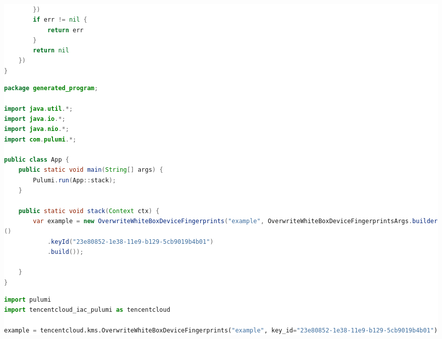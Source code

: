 ```go
		})
		if err != nil {
			return err
		}
		return nil
	})
}
```


</pulumi-choosable>
</div>


<div>
<pulumi-choosable type="language" values="java">

```java
package generated_program;

import java.util.*;
import java.io.*;
import java.nio.*;
import com.pulumi.*;

public class App {
    public static void main(String[] args) {
        Pulumi.run(App::stack);
    }

    public static void stack(Context ctx) {
        var example = new OverwriteWhiteBoxDeviceFingerprints("example", OverwriteWhiteBoxDeviceFingerprintsArgs.builder()        
            .keyId("23e80852-1e38-11e9-b129-5cb9019b4b01")
            .build());

    }
}
```


</pulumi-choosable>
</div>


<div>
<pulumi-choosable type="language" values="python">

```python
import pulumi
import tencentcloud_iac_pulumi as tencentcloud

example = tencentcloud.kms.OverwriteWhiteBoxDeviceFingerprints("example", key_id="23e80852-1e38-11e9-b129-5cb9019b4b01")
```
